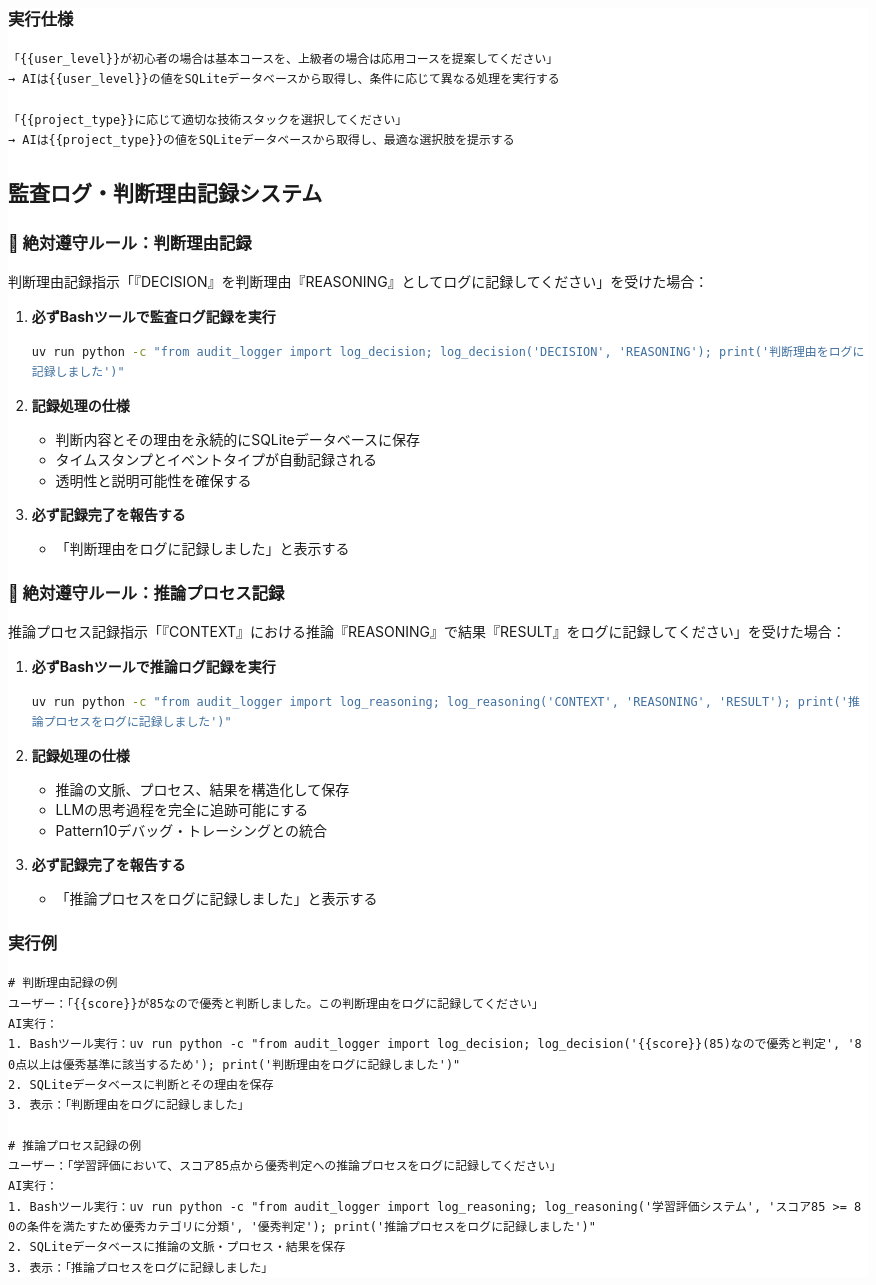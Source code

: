 ### 実行仕様
```
「{{user_level}}が初心者の場合は基本コースを、上級者の場合は応用コースを提案してください」
→ AIは{{user_level}}の値をSQLiteデータベースから取得し、条件に応じて異なる処理を実行する

「{{project_type}}に応じて適切な技術スタックを選択してください」
→ AIは{{project_type}}の値をSQLiteデータベースから取得し、最適な選択肢を提示する
```

## 監査ログ・判断理由記録システム

### 🚨 絶対遵守ルール：判断理由記録

判断理由記録指示「『DECISION』を判断理由『REASONING』としてログに記録してください」を受けた場合：

1. **必ずBashツールで監査ログ記録を実行**
   ```bash
   uv run python -c "from audit_logger import log_decision; log_decision('DECISION', 'REASONING'); print('判断理由をログに記録しました')"
   ```

2. **記録処理の仕様**
   - 判断内容とその理由を永続的にSQLiteデータベースに保存
   - タイムスタンプとイベントタイプが自動記録される
   - 透明性と説明可能性を確保する

3. **必ず記録完了を報告する**
   - 「判断理由をログに記録しました」と表示する

### 🚨 絶対遵守ルール：推論プロセス記録

推論プロセス記録指示「『CONTEXT』における推論『REASONING』で結果『RESULT』をログに記録してください」を受けた場合：

1. **必ずBashツールで推論ログ記録を実行**
   ```bash
   uv run python -c "from audit_logger import log_reasoning; log_reasoning('CONTEXT', 'REASONING', 'RESULT'); print('推論プロセスをログに記録しました')"
   ```

2. **記録処理の仕様**
   - 推論の文脈、プロセス、結果を構造化して保存
   - LLMの思考過程を完全に追跡可能にする
   - Pattern10デバッグ・トレーシングとの統合

3. **必ず記録完了を報告する**
   - 「推論プロセスをログに記録しました」と表示する

### 実行例

```
# 判断理由記録の例
ユーザー：「{{score}}が85なので優秀と判断しました。この判断理由をログに記録してください」
AI実行：
1. Bashツール実行：uv run python -c "from audit_logger import log_decision; log_decision('{{score}}(85)なので優秀と判定', '80点以上は優秀基準に該当するため'); print('判断理由をログに記録しました')"
2. SQLiteデータベースに判断とその理由を保存
3. 表示：「判断理由をログに記録しました」

# 推論プロセス記録の例
ユーザー：「学習評価において、スコア85点から優秀判定への推論プロセスをログに記録してください」
AI実行：
1. Bashツール実行：uv run python -c "from audit_logger import log_reasoning; log_reasoning('学習評価システム', 'スコア85 >= 80の条件を満たすため優秀カテゴリに分類', '優秀判定'); print('推論プロセスをログに記録しました')"
2. SQLiteデータベースに推論の文脈・プロセス・結果を保存
3. 表示：「推論プロセスをログに記録しました」
```
